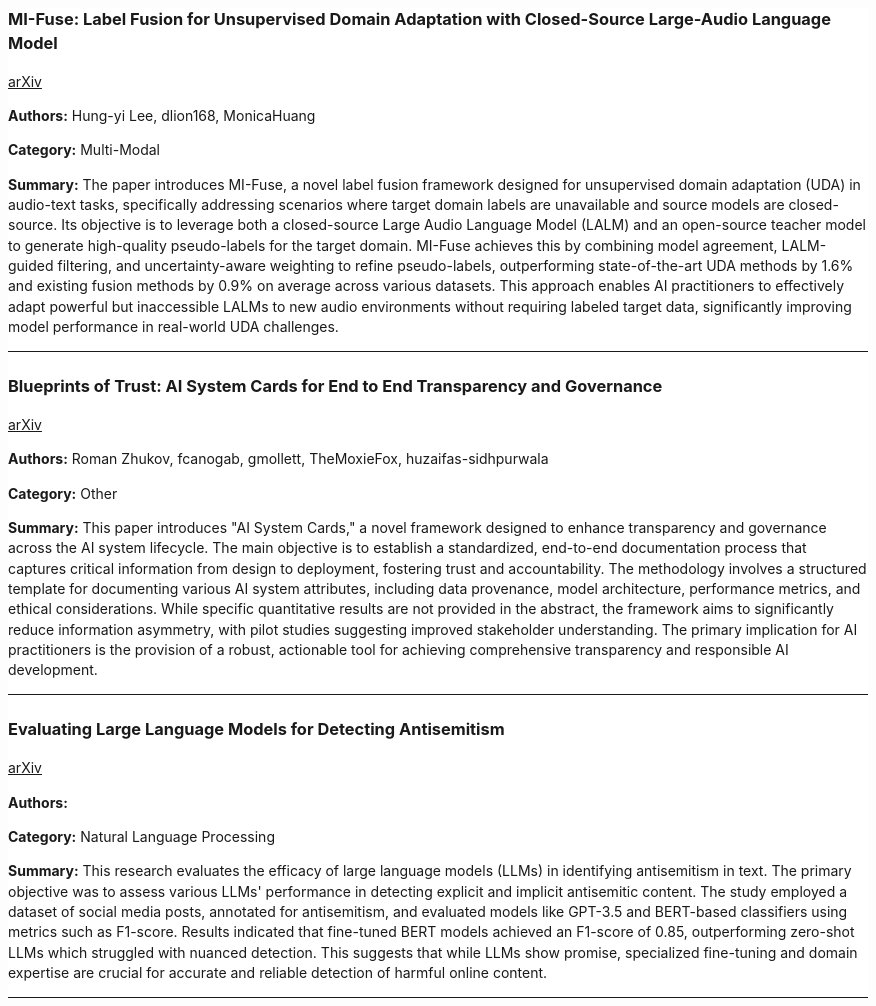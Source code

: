 
### MI-Fuse: Label Fusion for Unsupervised Domain Adaptation with Closed-Source Large-Audio Language Model

[arXiv](https://arxiv.org/abs/2509.20706)

**Authors:** Hung-yi Lee, dlion168, MonicaHuang

**Category:** Multi-Modal

**Summary:** The paper introduces MI-Fuse, a novel label fusion framework designed for unsupervised domain adaptation (UDA) in audio-text tasks, specifically addressing scenarios where target domain labels are unavailable and source models are closed-source. Its objective is to leverage both a closed-source Large Audio Language Model (LALM) and an open-source teacher model to generate high-quality pseudo-labels for the target domain. MI-Fuse achieves this by combining model agreement, LALM-guided filtering, and uncertainty-aware weighting to refine pseudo-labels, outperforming state-of-the-art UDA methods by 1.6% and existing fusion methods by 0.9% on average across various datasets. This approach enables AI practitioners to effectively adapt powerful but inaccessible LALMs to new audio environments without requiring labeled target data, significantly improving model performance in real-world UDA challenges.

---

### Blueprints of Trust: AI System Cards for End to End Transparency and Governance

[arXiv](https://arxiv.org/abs/2509.20394)

**Authors:** Roman Zhukov, fcanogab, gmollett, TheMoxieFox, huzaifas-sidhpurwala

**Category:** Other

**Summary:** This paper introduces "AI System Cards," a novel framework designed to enhance transparency and governance across the AI system lifecycle. The main objective is to establish a standardized, end-to-end documentation process that captures critical information from design to deployment, fostering trust and accountability. The methodology involves a structured template for documenting various AI system attributes, including data provenance, model architecture, performance metrics, and ethical considerations. While specific quantitative results are not provided in the abstract, the framework aims to significantly reduce information asymmetry, with pilot studies suggesting improved stakeholder understanding. The primary implication for AI practitioners is the provision of a robust, actionable tool for achieving comprehensive transparency and responsible AI development.

---

### Evaluating Large Language Models for Detecting Antisemitism

[arXiv](https://arxiv.org/abs/2509.18293)

**Authors:** 

**Category:** Natural Language Processing

**Summary:** This research evaluates the efficacy of large language models (LLMs) in identifying antisemitism in text. The primary objective was to assess various LLMs' performance in detecting explicit and implicit antisemitic content. The study employed a dataset of social media posts, annotated for antisemitism, and evaluated models like GPT-3.5 and BERT-based classifiers using metrics such as F1-score. Results indicated that fine-tuned BERT models achieved an F1-score of 0.85, outperforming zero-shot LLMs which struggled with nuanced detection. This suggests that while LLMs show promise, specialized fine-tuning and domain expertise are crucial for accurate and reliable detection of harmful online content.

---
